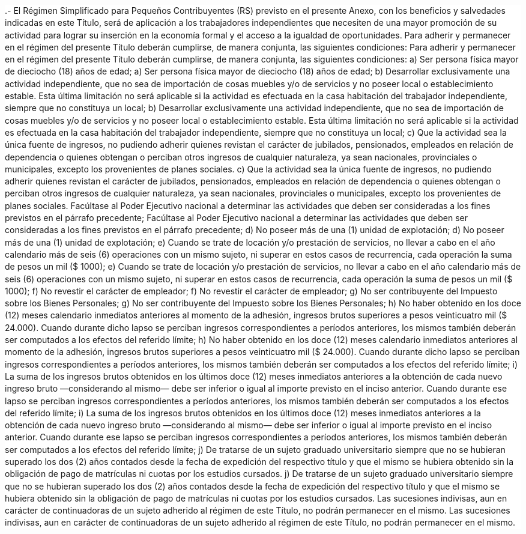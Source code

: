   .- El Régimen Simplificado para Pequeños Contribuyentes (RS) previsto en el presente Anexo, con los beneficios y salvedades indicadas en este Título, será de aplicación a los trabajadores independientes que necesiten de una mayor promoción de su actividad para lograr su inserción en la economía formal y el acceso a la igualdad de oportunidades. Para adherir y permanecer en el régimen del presente Título deberán cumplirse, de manera conjunta, las siguientes condiciones: Para adherir y permanecer en el régimen del presente Título deberán cumplirse, de manera conjunta, las siguientes condiciones: a) Ser persona física mayor de dieciocho (18) años de edad; a) Ser persona física mayor de dieciocho (18) años de edad; b) Desarrollar exclusivamente una actividad independiente, que no sea de importación de cosas muebles y/o de servicios y no poseer local o establecimiento estable. Esta última limitación no será aplicable si la actividad es efectuada en la casa habitación del trabajador independiente, siempre que no constituya un local; b) Desarrollar exclusivamente una actividad independiente, que no sea de importación de cosas muebles y/o de servicios y no poseer local o establecimiento estable. Esta última limitación no será aplicable si la actividad es efectuada en la casa habitación del trabajador independiente, siempre que no constituya un local; c) Que la actividad sea la única fuente de ingresos, no pudiendo adherir quienes revistan el carácter de jubilados, pensionados, empleados en relación de dependencia o quienes obtengan o perciban otros ingresos de cualquier naturaleza, ya sean nacionales, provinciales o municipales, excepto los provenientes de planes sociales. c) Que la actividad sea la única fuente de ingresos, no pudiendo adherir quienes revistan el carácter de jubilados, pensionados, empleados en relación de dependencia o quienes obtengan o perciban otros ingresos de cualquier naturaleza, ya sean nacionales, provinciales o municipales, excepto los provenientes de planes sociales. Facúltase al Poder Ejecutivo nacional a determinar las actividades que deben ser consideradas a los fines previstos en el párrafo precedente; Facúltase al Poder Ejecutivo nacional a determinar las actividades que deben ser consideradas a los fines previstos en el párrafo precedente; d) No poseer más de una (1) unidad de explotación; d) No poseer más de una (1) unidad de explotación; e) Cuando se trate de locación y/o prestación de servicios, no llevar a cabo en el año calendario más de seis (6) operaciones con un mismo sujeto, ni superar en estos casos de recurrencia, cada operación la suma de pesos un mil ($ 1000); e) Cuando se trate de locación y/o prestación de servicios, no llevar a cabo en el año calendario más de seis (6) operaciones con un mismo sujeto, ni superar en estos casos de recurrencia, cada operación la suma de pesos un mil ($ 1000); f) No revestir el carácter de empleador; f) No revestir el carácter de empleador; g) No ser contribuyente del Impuesto sobre los Bienes Personales; g) No ser contribuyente del Impuesto sobre los Bienes Personales; h) No haber obtenido en los doce (12) meses calendario inmediatos anteriores al momento de la adhesión, ingresos brutos superiores a pesos veinticuatro mil ($ 24.000). Cuando durante dicho lapso se perciban ingresos correspondientes a períodos anteriores, los mismos también deberán ser computados a los efectos del referido límite; h) No haber obtenido en los doce (12) meses calendario inmediatos anteriores al momento de la adhesión, ingresos brutos superiores a pesos veinticuatro mil ($ 24.000). Cuando durante dicho lapso se perciban ingresos correspondientes a períodos anteriores, los mismos también deberán ser computados a los efectos del referido límite; i) La suma de los ingresos brutos obtenidos en los últimos doce (12) meses inmediatos anteriores a la obtención de cada nuevo ingreso bruto —considerando al mismo— debe ser inferior o igual al importe previsto en el inciso anterior. Cuando durante ese lapso se perciban ingresos correspondientes a períodos anteriores, los mismos también deberán ser computados a los efectos del referido límite; i) La suma de los ingresos brutos obtenidos en los últimos doce (12) meses inmediatos anteriores a la obtención de cada nuevo ingreso bruto —considerando al mismo— debe ser inferior o igual al importe previsto en el inciso anterior. Cuando durante ese lapso se perciban ingresos correspondientes a períodos anteriores, los mismos también deberán ser computados a los efectos del referido límite; j) De tratarse de un sujeto graduado universitario siempre que no se hubieran superado los dos (2) años contados desde la fecha de expedición del respectivo título y que el mismo se hubiera obtenido sin la obligación de pago de matrículas ni cuotas por los estudios cursados. j) De tratarse de un sujeto graduado universitario siempre que no se hubieran superado los dos (2) años contados desde la fecha de expedición del respectivo título y que el mismo se hubiera obtenido sin la obligación de pago de matrículas ni cuotas por los estudios cursados. Las sucesiones indivisas, aun en carácter de continuadoras de un sujeto adherido al régimen de este Título, no podrán permanecer en el mismo. Las sucesiones indivisas, aun en carácter de continuadoras de un sujeto adherido al régimen de este Título, no podrán permanecer en el mismo.
